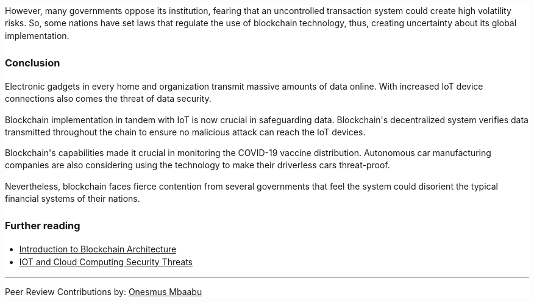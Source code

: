 However, many governments oppose its institution, fearing that an uncontrolled transaction system could create high volatility risks. So, some nations have set laws that regulate the use of blockchain technology, thus, creating uncertainty about its global implementation.

### Conclusion
Electronic gadgets in every home and organization transmit massive amounts of data online. With increased IoT device connections also comes the threat of data security. 

Blockchain implementation in tandem with IoT is now crucial in safeguarding data. Blockchain's decentralized system verifies data transmitted throughout the chain to ensure no malicious attack can reach the IoT devices.

Blockchain's capabilities made it crucial in monitoring the COVID-19 vaccine distribution. Autonomous car manufacturing companies are also considering using the technology to make their driverless cars threat-proof. 

Nevertheless, blockchain faces fierce contention from several governments that feel the system could disorient the typical financial systems of their nations.

### Further reading 
- [Introduction to Blockchain Architecture](/engineering-education/an-introduction-to-blockchain-architecture/)
- [IOT and Cloud Computing Security Threats](/engineering-education/iot-and-cloud-computing-security-threats/)

---
Peer Review Contributions by: [Onesmus Mbaabu](/engineering-education/authors/onesmus-mbaabu/)
